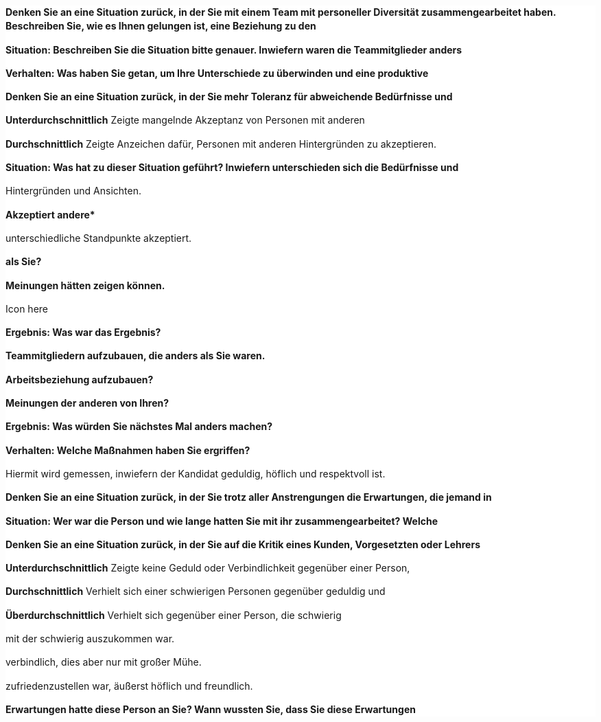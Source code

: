 **Denken Sie an eine Situation zurück, in der Sie mit einem Team mit personeller Diversität zusammengearbeitet haben. Beschreiben Sie, wie es Ihnen gelungen ist, eine Beziehung zu den**

**Situation: Beschreiben Sie die Situation bitte genauer. Inwiefern waren die Teammitglieder anders**

**Verhalten: Was haben Sie getan, um Ihre Unterschiede zu überwinden und eine produktive**

**Denken Sie an eine Situation zurück, in der Sie mehr Toleranz für abweichende Bedürfnisse und**

**Unterdurchschnittlich** Zeigte mangelnde Akzeptanz von Personen mit anderen

**Durchschnittlich** Zeigte Anzeichen dafür, Personen mit anderen Hintergründen zu akzeptieren.

**Situation: Was hat zu dieser Situation geführt? Inwiefern unterschieden sich die Bedürfnisse und**

Hintergründen und Ansichten.

**Akzeptiert andere\***

unterschiedliche Standpunkte akzeptiert.

**als Sie?**

**Meinungen hätten zeigen können.**

Icon here

**Ergebnis: Was war das Ergebnis?**

**Teammitgliedern aufzubauen, die anders als Sie waren.**

**Arbeitsbeziehung aufzubauen?**

**Meinungen der anderen von Ihren?**

**Ergebnis: Was würden Sie nächstes Mal anders machen?**

**Verhalten: Welche Maßnahmen haben Sie ergriffen?**

Hiermit wird gemessen, inwiefern der Kandidat geduldig, höflich und respektvoll ist.

**Denken Sie an eine Situation zurück, in der Sie trotz aller Anstrengungen die Erwartungen, die jemand in**

**Situation: Wer war die Person und wie lange hatten Sie mit ihr zusammengearbeitet? Welche**

**Denken Sie an eine Situation zurück, in der Sie auf die Kritik eines Kunden, Vorgesetzten oder Lehrers**

**Unterdurchschnittlich** Zeigte keine Geduld oder Verbindlichkeit gegenüber einer Person,

**Durchschnittlich** Verhielt sich einer schwierigen Personen gegenüber geduldig und

**Überdurchschnittlich** Verhielt sich gegenüber einer Person, die schwierig

mit der schwierig auszukommen war.

verbindlich, dies aber nur mit großer Mühe.

zufriedenzustellen war, äußerst höflich und freundlich.

**Erwartungen hatte diese Person an Sie? Wann wussten Sie, dass Sie diese Erwartungen**
